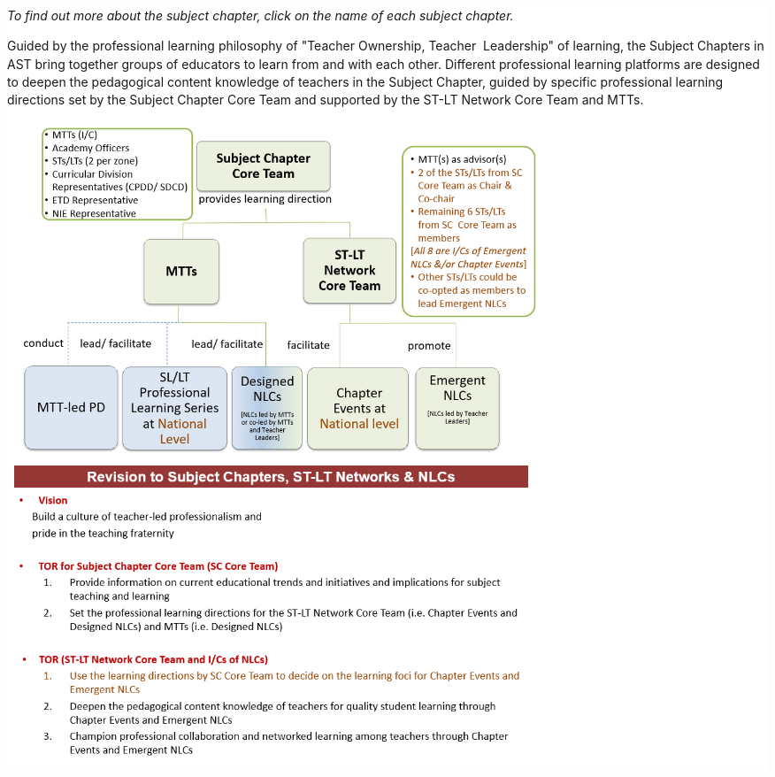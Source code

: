 _To find out more about the subject chapter, click on the name of each subject chapter._

Guided by the professional learning philosophy of "Teacher Ownership, Teacher  Leadership" of learning, the Subject Chapters in AST bring together groups of educators to learn from and with each other. Different professional learning platforms are designed to deepen the pedagogical content knowledge of teachers in the Subject Chapter, guided by specific professional learning directions set by the Subject Chapter Core Team and supported by the ST-LT Network Core Team and MTTs.

<img src="/images/osc3.png" style="width:70%">

<img src="/images/osc4.png" style="width:70%">